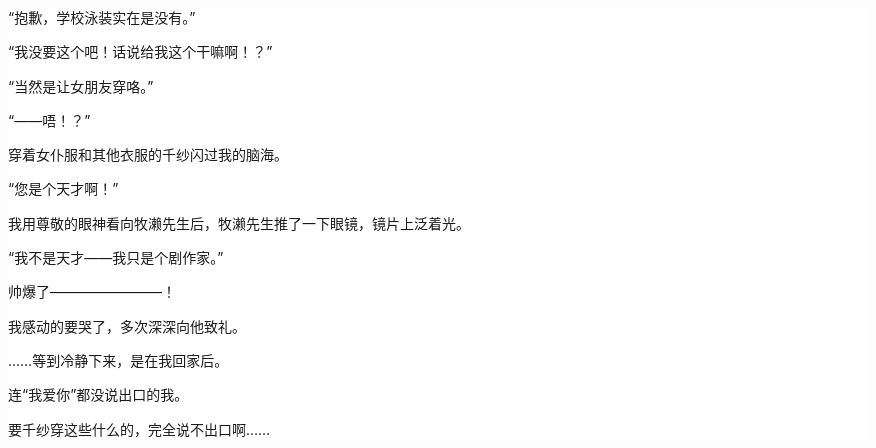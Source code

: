 “抱歉，学校泳装实在是没有。”

“我没要这个吧！话说给我这个干嘛啊！？”

“当然是让女朋友穿咯。”

“——唔！？”

穿着女仆服和其他衣服的千纱闪过我的脑海。

“您是个天才啊！”

我用尊敬的眼神看向牧濑先生后，牧濑先生推了一下眼镜，镜片上泛着光。

“我不是天才——我只是个剧作家。”

帅爆了————————！

我感动的要哭了，多次深深向他致礼。

……等到冷静下来，是在我回家后。

连“我爱你”都没说出口的我。

要千纱穿这些什么的，完全说不出口啊……

